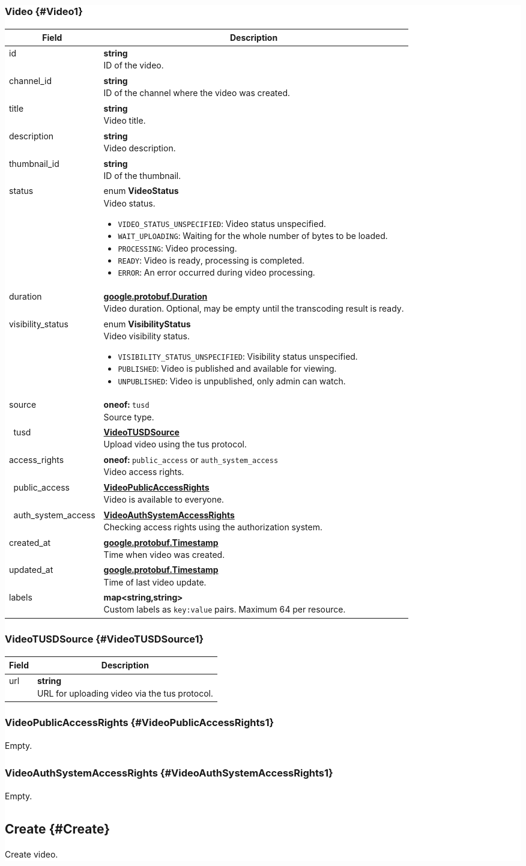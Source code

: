 
### Video {#Video1}

Field | Description
--- | ---
id | **string**<br>ID of the video. 
channel_id | **string**<br>ID of the channel where the video was created. 
title | **string**<br>Video title. 
description | **string**<br>Video description. 
thumbnail_id | **string**<br>ID of the thumbnail. 
status | enum **VideoStatus**<br>Video status. <ul><li>`VIDEO_STATUS_UNSPECIFIED`: Video status unspecified.</li><li>`WAIT_UPLOADING`: Waiting for the whole number of bytes to be loaded.</li><li>`PROCESSING`: Video processing.</li><li>`READY`: Video is ready, processing is completed.</li><li>`ERROR`: An error occurred during video processing.</li></ul>
duration | **[google.protobuf.Duration](https://developers.google.com/protocol-buffers/docs/reference/csharp/class/google/protobuf/well-known-types/duration)**<br>Video duration. Optional, may be empty until the transcoding result is ready. 
visibility_status | enum **VisibilityStatus**<br>Video visibility status. <ul><li>`VISIBILITY_STATUS_UNSPECIFIED`: Visibility status unspecified.</li><li>`PUBLISHED`: Video is published and available for viewing.</li><li>`UNPUBLISHED`: Video is unpublished, only admin can watch.</li></ul>
source | **oneof:** `tusd`<br>Source type.
&nbsp;&nbsp;tusd | **[VideoTUSDSource](#VideoTUSDSource1)**<br>Upload video using the tus protocol. 
access_rights | **oneof:** `public_access` or `auth_system_access`<br>Video access rights.
&nbsp;&nbsp;public_access | **[VideoPublicAccessRights](#VideoPublicAccessRights1)**<br>Video is available to everyone. 
&nbsp;&nbsp;auth_system_access | **[VideoAuthSystemAccessRights](#VideoAuthSystemAccessRights1)**<br>Checking access rights using the authorization system. 
created_at | **[google.protobuf.Timestamp](https://developers.google.com/protocol-buffers/docs/reference/google.protobuf#timestamp)**<br>Time when video was created. 
updated_at | **[google.protobuf.Timestamp](https://developers.google.com/protocol-buffers/docs/reference/google.protobuf#timestamp)**<br>Time of last video update. 
labels | **map<string,string>**<br>Custom labels as `` key:value `` pairs. Maximum 64 per resource. 


### VideoTUSDSource {#VideoTUSDSource1}

Field | Description
--- | ---
url | **string**<br>URL for uploading video via the tus protocol. 


### VideoPublicAccessRights {#VideoPublicAccessRights1}

Empty.

### VideoAuthSystemAccessRights {#VideoAuthSystemAccessRights1}

Empty.

## Create {#Create}

Create video.
